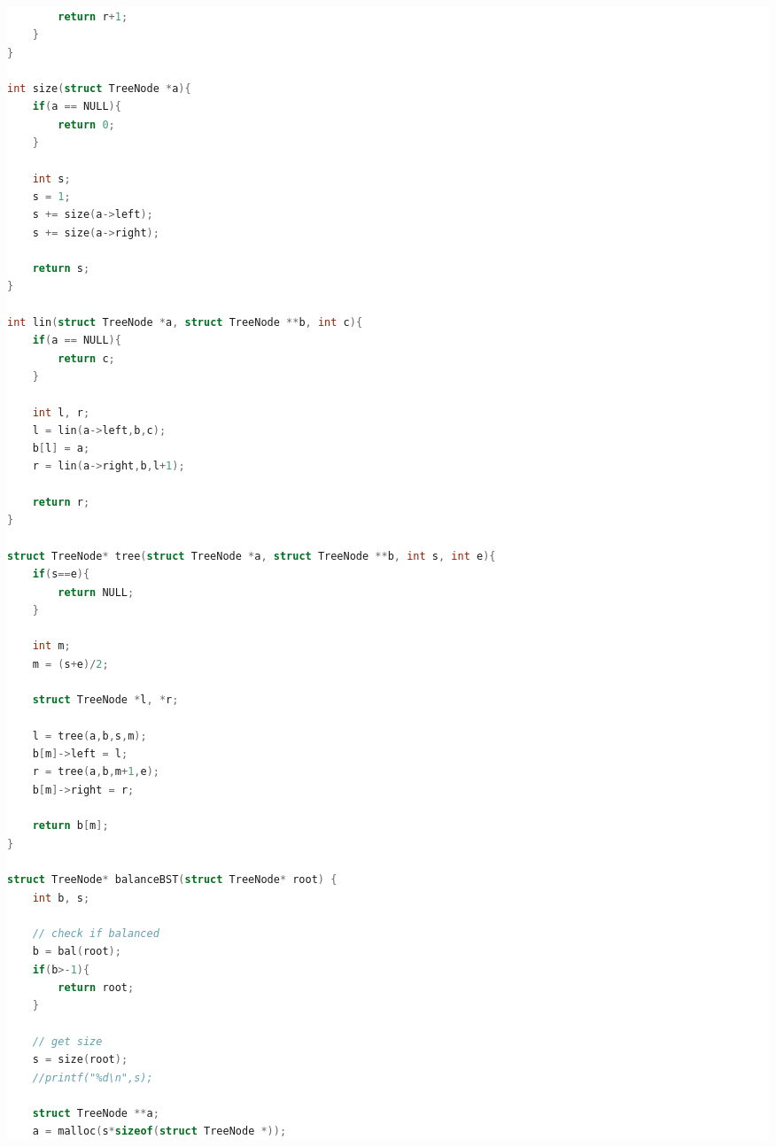 ```C
        return r+1;
    }
}

int size(struct TreeNode *a){
    if(a == NULL){
        return 0;
    }

    int s;
    s = 1;
    s += size(a->left);
    s += size(a->right);

    return s;
}

int lin(struct TreeNode *a, struct TreeNode **b, int c){
    if(a == NULL){
        return c;
    }

    int l, r;
    l = lin(a->left,b,c);
    b[l] = a;
    r = lin(a->right,b,l+1);

    return r;
}

struct TreeNode* tree(struct TreeNode *a, struct TreeNode **b, int s, int e){
    if(s==e){
        return NULL;
    }

    int m;
    m = (s+e)/2;

    struct TreeNode *l, *r;

    l = tree(a,b,s,m);
    b[m]->left = l;
    r = tree(a,b,m+1,e);
    b[m]->right = r;

    return b[m];
}

struct TreeNode* balanceBST(struct TreeNode* root) {
    int b, s;

    // check if balanced
    b = bal(root);
    if(b>-1){
        return root;
    }

    // get size
    s = size(root);
    //printf("%d\n",s);

    struct TreeNode **a;
    a = malloc(s*sizeof(struct TreeNode *));
```